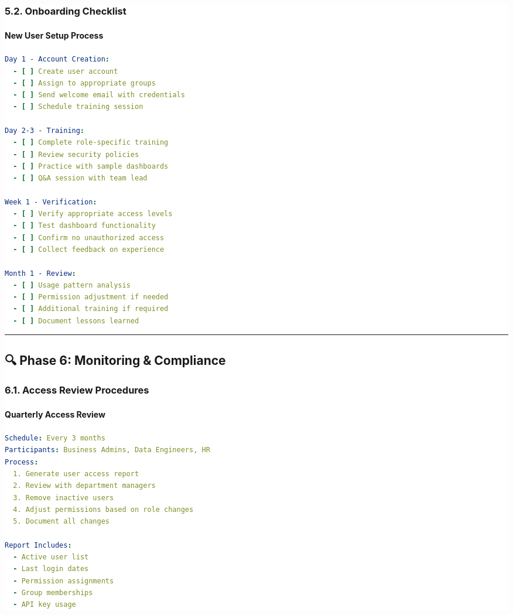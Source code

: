 ### 5.2. Onboarding Checklist

#### New User Setup Process
```yaml
Day 1 - Account Creation:
  - [ ] Create user account
  - [ ] Assign to appropriate groups
  - [ ] Send welcome email with credentials
  - [ ] Schedule training session

Day 2-3 - Training:
  - [ ] Complete role-specific training
  - [ ] Review security policies
  - [ ] Practice with sample dashboards
  - [ ] Q&A session with team lead

Week 1 - Verification:
  - [ ] Verify appropriate access levels
  - [ ] Test dashboard functionality
  - [ ] Confirm no unauthorized access
  - [ ] Collect feedback on experience

Month 1 - Review:
  - [ ] Usage pattern analysis
  - [ ] Permission adjustment if needed
  - [ ] Additional training if required
  - [ ] Document lessons learned
```

---

## 🔍 Phase 6: Monitoring & Compliance

### 6.1. Access Review Procedures

#### Quarterly Access Review
```yaml
Schedule: Every 3 months
Participants: Business Admins, Data Engineers, HR
Process:
  1. Generate user access report
  2. Review with department managers
  3. Remove inactive users
  4. Adjust permissions based on role changes
  5. Document all changes
  
Report Includes:
  - Active user list
  - Last login dates
  - Permission assignments
  - Group memberships
  - API key usage
```
